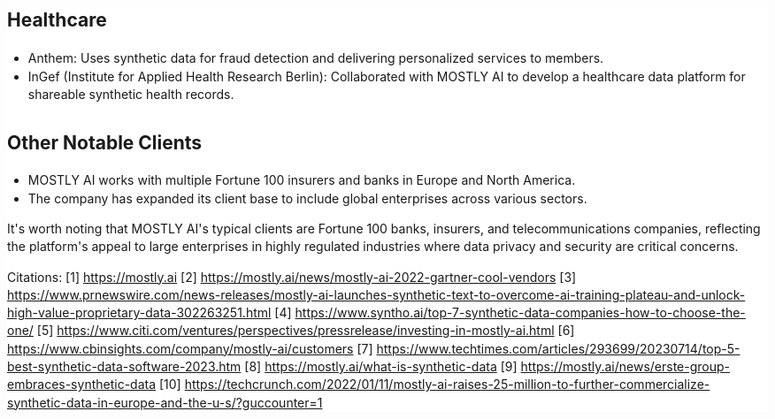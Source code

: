## Healthcare

- Anthem: Uses synthetic data for fraud detection and delivering personalized services to members.
- InGef (Institute for Applied Health Research Berlin): Collaborated with MOSTLY AI to develop a healthcare data platform for shareable synthetic health records.

## Other Notable Clients

- MOSTLY AI works with multiple Fortune 100 insurers and banks in Europe and North America.
- The company has expanded its client base to include global enterprises across various sectors.

It's worth noting that MOSTLY AI's typical clients are Fortune 100 banks, insurers, and telecommunications companies, reflecting the platform's appeal to large enterprises in highly regulated industries where data privacy and security are critical concerns.

Citations:
[1] https://mostly.ai
[2] https://mostly.ai/news/mostly-ai-2022-gartner-cool-vendors
[3] https://www.prnewswire.com/news-releases/mostly-ai-launches-synthetic-text-to-overcome-ai-training-plateau-and-unlock-high-value-proprietary-data-302263251.html
[4] https://www.syntho.ai/top-7-synthetic-data-companies-how-to-choose-the-one/
[5] https://www.citi.com/ventures/perspectives/pressrelease/investing-in-mostly-ai.html
[6] https://www.cbinsights.com/company/mostly-ai/customers
[7] https://www.techtimes.com/articles/293699/20230714/top-5-best-synthetic-data-software-2023.htm
[8] https://mostly.ai/what-is-synthetic-data
[9] https://mostly.ai/news/erste-group-embraces-synthetic-data
[10] https://techcrunch.com/2022/01/11/mostly-ai-raises-25-million-to-further-commercialize-synthetic-data-in-europe-and-the-u-s/?guccounter=1
